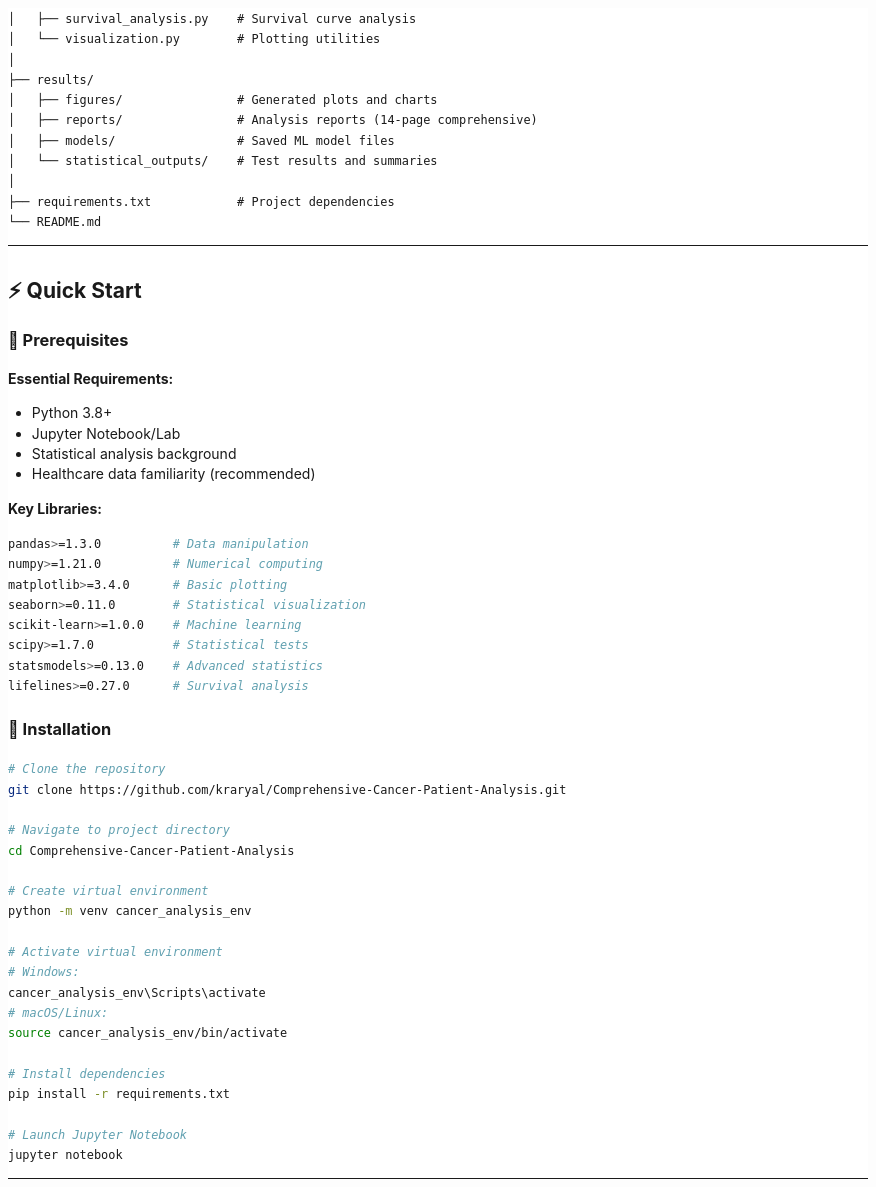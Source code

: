 ```
│   ├── survival_analysis.py    # Survival curve analysis
│   └── visualization.py        # Plotting utilities
│
├── results/
│   ├── figures/                # Generated plots and charts
│   ├── reports/                # Analysis reports (14-page comprehensive)
│   ├── models/                 # Saved ML model files
│   └── statistical_outputs/    # Test results and summaries
│
├── requirements.txt            # Project dependencies
└── README.md
```

---

## ⚡ Quick Start

### 🔧 Prerequisites

**Essential Requirements:**
- Python 3.8+
- Jupyter Notebook/Lab
- Statistical analysis background
- Healthcare data familiarity (recommended)

**Key Libraries:**
```bash
pandas>=1.3.0          # Data manipulation
numpy>=1.21.0          # Numerical computing
matplotlib>=3.4.0      # Basic plotting
seaborn>=0.11.0        # Statistical visualization
scikit-learn>=1.0.0    # Machine learning
scipy>=1.7.0           # Statistical tests
statsmodels>=0.13.0    # Advanced statistics
lifelines>=0.27.0      # Survival analysis
```

### 🚀 Installation

```bash
# Clone the repository
git clone https://github.com/kraryal/Comprehensive-Cancer-Patient-Analysis.git

# Navigate to project directory
cd Comprehensive-Cancer-Patient-Analysis

# Create virtual environment
python -m venv cancer_analysis_env

# Activate virtual environment
# Windows:
cancer_analysis_env\Scripts\activate
# macOS/Linux:
source cancer_analysis_env/bin/activate

# Install dependencies
pip install -r requirements.txt

# Launch Jupyter Notebook
jupyter notebook
```

---